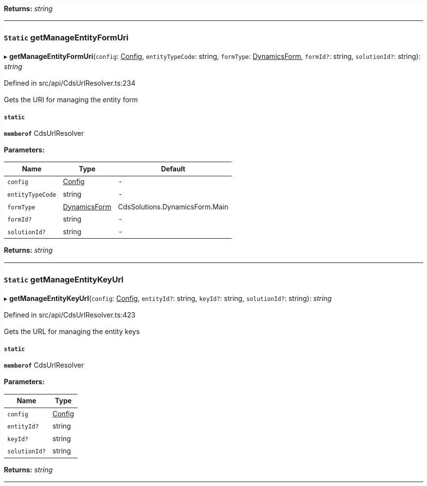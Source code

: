 **Returns:** *string*

___

### `Static` getManageEntityFormUri

▸ **getManageEntityFormUri**(`config`: [Config](../interfaces/_api_cds_webapi_cdswebapi_.cdswebapi.config.md), `entityTypeCode`: string, `formType`: [DynamicsForm](../enums/_api_cdssolutions_.cdssolutions.dynamicsform.md), `formId?`: string, `solutionId?`: string): *string*

Defined in src/api/CdsUrlResolver.ts:234

Gets the URI for managing the entity form

**`static`** 

**`memberof`** CdsUrlResolver

**Parameters:**

Name | Type | Default |
------ | ------ | ------ |
`config` | [Config](../interfaces/_api_cds_webapi_cdswebapi_.cdswebapi.config.md) | - |
`entityTypeCode` | string | - |
`formType` | [DynamicsForm](../enums/_api_cdssolutions_.cdssolutions.dynamicsform.md) | CdsSolutions.DynamicsForm.Main |
`formId?` | string | - |
`solutionId?` | string | - |

**Returns:** *string*

___

### `Static` getManageEntityKeyUrl

▸ **getManageEntityKeyUrl**(`config`: [Config](../interfaces/_api_cds_webapi_cdswebapi_.cdswebapi.config.md), `entityId?`: string, `keyId?`: string, `solutionId?`: string): *string*

Defined in src/api/CdsUrlResolver.ts:423

Gets the URL for managing the entity keys

**`static`** 

**`memberof`** CdsUrlResolver

**Parameters:**

Name | Type |
------ | ------ |
`config` | [Config](../interfaces/_api_cds_webapi_cdswebapi_.cdswebapi.config.md) |
`entityId?` | string |
`keyId?` | string |
`solutionId?` | string |

**Returns:** *string*

___
